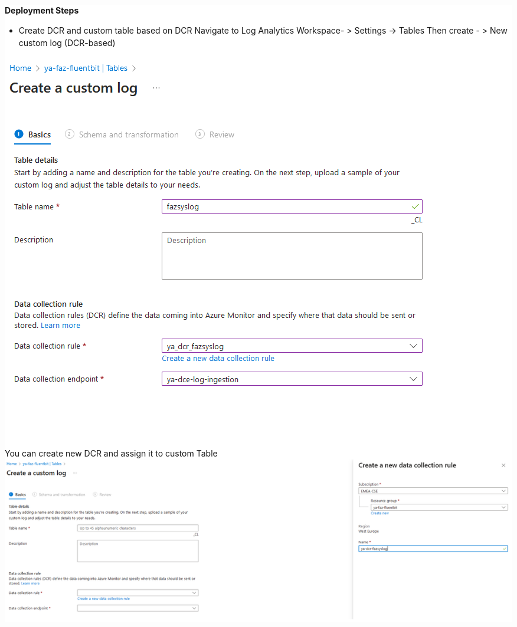 **Deployment Steps**

- Create DCR and custom table based on DCR 
Navigate to Log Analytics Workspace- > Settings -> Tables
Then create - > New custom log (DCR-based)


![ Create Custom Table](images/customtable1.png)

You can create new DCR and assign it to custom Table
![ Create DCR From Custom Table](images/create-dcr-from-customtable.png)
